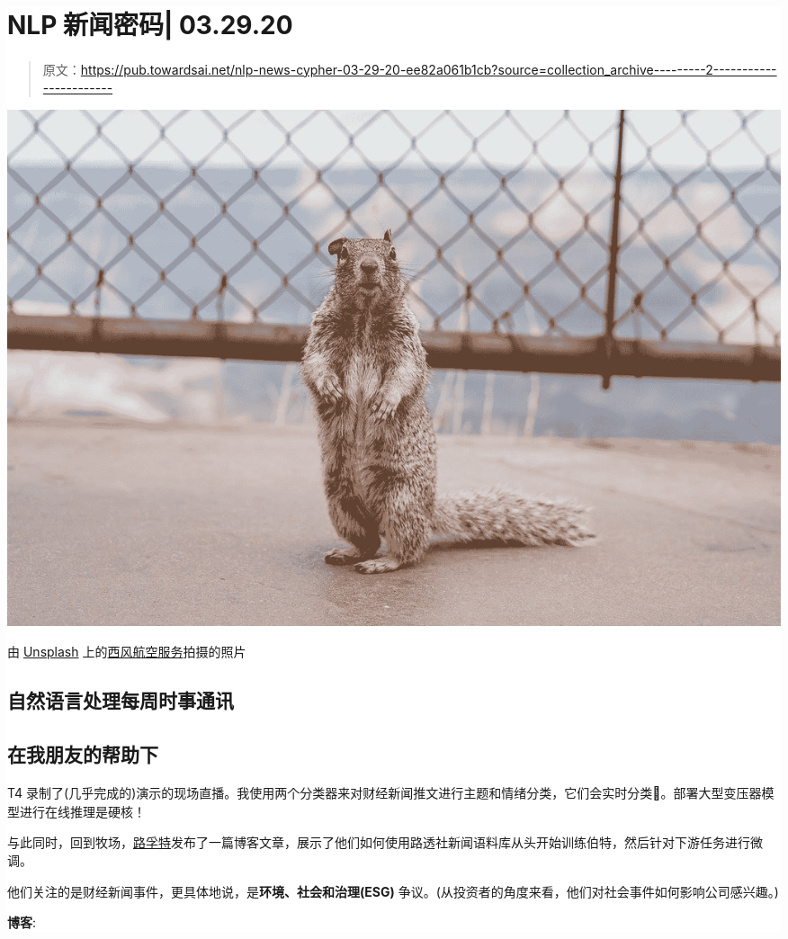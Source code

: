 # NLP 新闻密码| 03.29.20

> 原文：<https://pub.towardsai.net/nlp-news-cypher-03-29-20-ee82a061b1cb?source=collection_archive---------2----------------------->

![](img/c61e6a78c28551e73a01d71a0583eefd.png)

由 [Unsplash](https://unsplash.com?utm_source=medium&utm_medium=referral) 上的[西风航空服务](https://unsplash.com/@westwindairservice?utm_source=medium&utm_medium=referral)拍摄的照片

## 自然语言处理每周时事通讯

## 在我朋友的帮助下

T4 录制了(几乎完成的)演示的现场直播。我使用两个分类器来对财经新闻推文进行主题和情绪分类，它们会实时分类👀。部署大型变压器模型进行在线推理是硬核！

与此同时，回到牧场，[路孚特](https://medium.com/u/ad6f90a13266?source=post_page-----ee82a061b1cb--------------------------------)发布了一篇博客文章，展示了他们如何使用路透社新闻语料库从头开始训练伯特，然后针对下游任务进行微调。

他们关注的是财经新闻事件，更具体地说，是**环境、社会和治理(ESG)** 争议。(从投资者的角度来看，他们对社会事件如何影响公司感兴趣。)

**博客**:
